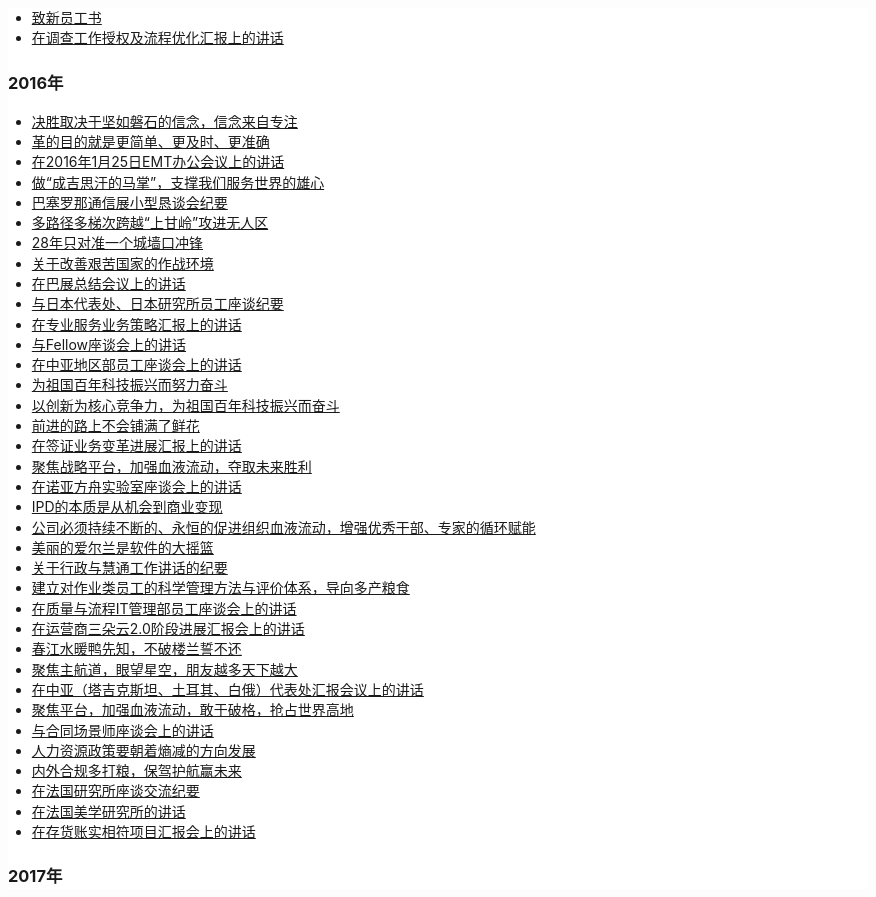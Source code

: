 * [致新员工书](http://weharmonyos.com/#/ren/2015/201509致新员工书.md)
* [在调查工作授权及流程优化汇报上的讲话](http://weharmonyos.com/#/ren/2015/20151023_在调查工作授权及流程优化汇报上的讲话.md)

### 2016年
* [决胜取决于坚如磐石的信念，信念来自专注](http://weharmonyos.com/#/ren/2016/20160113_决胜取决于坚如磐石的信念，信念来自专注.md)
* [革的目的就是更简单、更及时、更准确](http://weharmonyos.com/#/ren/2016/20160118_变革的目的就是更简单、更及时、更准确.md)
* [在2016年1月25日EMT办公会议上的讲话](http://weharmonyos.com/#/ren/2016/20160125_在2016年1月25日EMT办公会议上的讲话.md)
* [做“成吉思汗的马掌”，支撑我们服务世界的雄心](http://weharmonyos.com/#/ren/2016/20160214_做“成吉思汗的马掌”，支撑我们服务世界的雄心.md)
* [巴塞罗那通信展小型恳谈会纪要](http://weharmonyos.com/#/ren/2016/20160223_巴塞罗那通信展小型恳谈会纪要.md)
* [多路径多梯次跨越“上甘岭”攻进无人区](http://weharmonyos.com/#/ren/2016/20160227_多路径多梯次跨越“上甘岭”攻进无人区.md)
* [28年只对准一个城墙口冲锋](http://weharmonyos.com/#/ren/2016/20160305_28年只对准一个城墙口冲锋.md)
* [关于改善艰苦国家的作战环境](http://weharmonyos.com/#/ren/2016/20160307_关于改善艰苦国家的作战环境.md)
* [在巴展总结会议上的讲话](http://weharmonyos.com/#/ren/2016/20160331_在巴展总结会议上的讲话.md)
* [与日本代表处、日本研究所员工座谈纪要](http://weharmonyos.com/#/ren/2016/20160405_与日本代表处、日本研究所员工座谈纪要.md)
* [在专业服务业务策略汇报上的讲话](http://weharmonyos.com/#/ren/2016/20160428_在专业服务业务策略汇报上的讲话.md)
* [与Fellow座谈会上的讲话](http://weharmonyos.com/#/ren/2016/20160505_任正非与Fellow座谈会上的讲话.md)
* [在中亚地区部员工座谈会上的讲话](http://weharmonyos.com/#/ren/2016/20160523_在中亚地区部员工座谈会上的讲话.md)
* [为祖国百年科技振兴而努力奋斗](http://weharmonyos.com/#/ren/2016/20160528_为祖国百年科技振兴而努力奋斗.md)
* [以创新为核心竞争力，为祖国百年科技振兴而奋斗](http://weharmonyos.com/#/ren/2016/20160530_以创新为核心竞争力，为祖国百年科技振兴而奋斗.md)
* [前进的路上不会铺满了鲜花](http://weharmonyos.com/#/ren/2016/20160712_前进的路上不会铺满了鲜花.md)
* [在签证业务变革进展汇报上的讲话](http://weharmonyos.com/#/ren/2016/20160804_在签证业务变革进展汇报上的讲话.md)
* [聚焦战略平台，加强血液流动，夺取未来胜利](http://weharmonyos.com/#/ren/2016/20160805_聚焦战略平台，加强血液流动，夺取未来胜利.md)
* [在诺亚方舟实验室座谈会上的讲话](http://weharmonyos.com/#/ren/2016/20160810_在诺亚方舟实验室座谈会上的讲话.md)
* [IPD的本质是从机会到商业变现](http://weharmonyos.com/#/ren/2016/20160813_IPD的本质是从机会到商业变现.md)
* [公司必须持续不断的、永恒的促进组织血液流动，增强优秀干部、专家的循环赋能](http://weharmonyos.com/#/ren/2016/20160815_公司必须持续不断的、永恒的促进组织血液流动，增强优秀干部、专家的循环赋能.md)
* [美丽的爱尔兰是软件的大摇篮](http://weharmonyos.com/#/ren/2016/20160819_美丽的爱尔兰是软件的大摇篮.md)
* [关于行政与慧通工作讲话的纪要](http://weharmonyos.com/#/ren/2016/20161021_关于行政与慧通工作讲话的纪要.md)
* [建立对作业类员工的科学管理方法与评价体系，导向多产粮食](http://weharmonyos.com/#/ren/2016/20161025_建立对作业类员工的科学管理方法与评价体系，导向多产粮食.md)
* [在质量与流程IT管理部员工座谈会上的讲话](http://weharmonyos.com/#/ren/2016/20161026_在质量与流程IT管理部员工座谈会上的讲话.md)
* [在运营商三朵云2.0阶段进展汇报会上的讲话](http://weharmonyos.com/#/ren/2016/20161026_在运营商三朵云2.0阶段进展汇报会上的讲话.md)
* [春江水暖鸭先知，不破楼兰誓不还](http://weharmonyos.com/#/ren/2016/20161028_春江水暖鸭先知，不破楼兰誓不还.md)
* [聚焦主航道，眼望星空，朋友越多天下越大](http://weharmonyos.com/#/ren/2016/20161031_聚焦主航道，眼望星空，朋友越多天下越大.md)
* [在中亚（塔吉克斯坦、土耳其、白俄）代表处汇报会议上的讲话](http://weharmonyos.com/#/ren/2016/201610_在中亚（塔吉克斯坦、土耳其、白俄）代表处汇报会议上的讲话.md)
* [聚焦平台，加强血液流动，敢于破格，抢占世界高地](http://weharmonyos.com/#/ren/2016/20161115_聚焦平台，加强血液流动，敢于破格，抢占世界高地.md)
* [与合同场景师座谈会上的讲话](http://weharmonyos.com/#/ren/2016/20161121_与合同场景师座谈会上的讲话.md)
* [人力资源政策要朝着熵减的方向发展](http://weharmonyos.com/#/ren/2016/20161130_人力资源政策要朝着熵减的方向发展.md)
* [内外合规多打粮，保驾护航赢未来](http://weharmonyos.com/#/ren/2016/20161201_内外合规多打粮，保驾护航赢未来.md)
* [在法国研究所座谈交流纪要](http://weharmonyos.com/#/ren/2016/20161217_在法国研究所座谈交流纪要.md)
* [在法国美学研究所的讲话](http://weharmonyos.com/#/ren/2016/20161217_在法国美学研究所的讲话.md)
* [在存货账实相符项目汇报会上的讲话](http://weharmonyos.com/#/ren/2016/20161222_在存货账实相符项目汇报会上的讲话.md)

### 2017年
